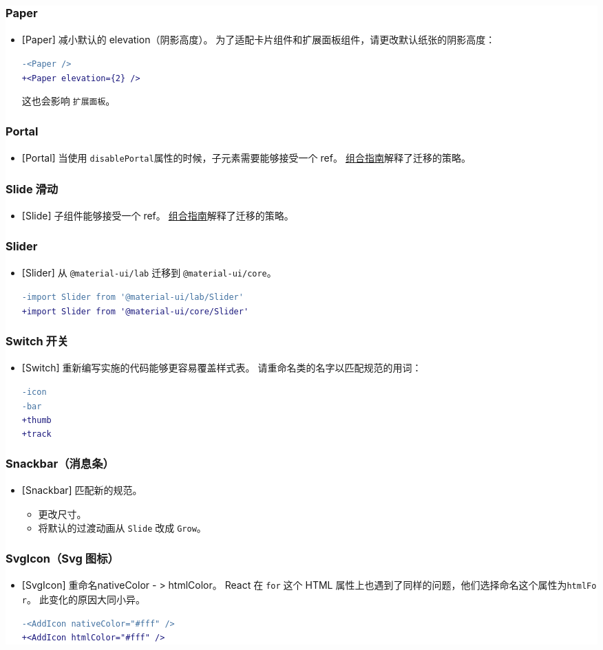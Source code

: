 ### Paper

- [Paper] 减小默认的 elevation（阴影高度）。 为了适配卡片组件和扩展面板组件，请更改默认纸张的阴影高度：

  ```diff
  -<Paper />
  +<Paper elevation={2} />
  ```

  这也会影响 `扩展面板`。

### Portal

- [Portal] 当使用 `disablePortal`属性的时候，子元素需要能够接受一个 ref。 [组合指南](/guides/composition/#caveat-with-refs)解释了迁移的策略。

### Slide 滑动

- [Slide] 子组件能够接受一个 ref。 [组合指南](/guides/composition/#caveat-with-refs)解释了迁移的策略。

### Slider

- [Slider] 从 `@material-ui/lab` 迁移到 `@material-ui/core`。

  ```diff
  -import Slider from '@material-ui/lab/Slider'
  +import Slider from '@material-ui/core/Slider'
  ```

### Switch 开关

- [Switch] 重新编写实施的代码能够更容易覆盖样式表。 请重命名类的名字以匹配规范的用词：

  ```diff
  -icon
  -bar
  +thumb
  +track
  ```

### Snackbar（消息条）

- [Snackbar] 匹配新的规范。

  - 更改尺寸。
  - 将默认的过渡动画从 `Slide` 改成 `Grow`。

### SvgIcon（Svg 图标）

- [SvgIcon] 重命名nativeColor - > htmlColor。 React 在 `for` 这个 HTML 属性上也遇到了同样的问题，他们选择命名这个属性为`htmlFor`。 此变化的原因大同小异。

  ```diff
  -<AddIcon nativeColor="#fff" />
  +<AddIcon htmlColor="#fff" />
  ```
